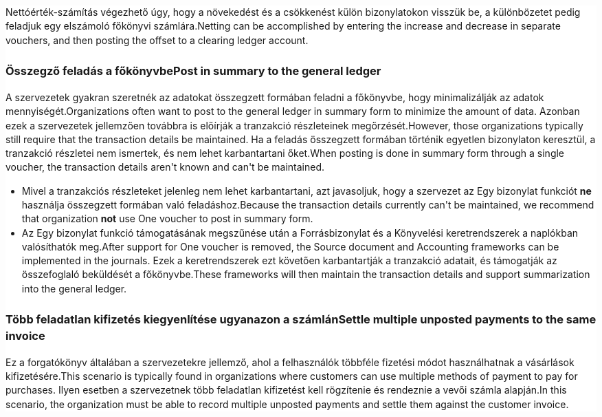 <span data-ttu-id="f7380-204">Nettóérték-számítás végezhető úgy, hogy a növekedést és a csökkenést külön bizonylatokon visszük be, a különbözetet pedig feladjuk egy elszámoló főkönyvi számlára.</span><span class="sxs-lookup"><span data-stu-id="f7380-204">Netting can be accomplished by entering the increase and decrease in separate vouchers, and then posting the offset to a clearing ledger account.</span></span>

### <a name="post-in-summary-to-the-general-ledger"></a><span data-ttu-id="f7380-205">Összegző feladás a főkönyvbe</span><span class="sxs-lookup"><span data-stu-id="f7380-205">Post in summary to the general ledger</span></span>

<span data-ttu-id="f7380-206">A szervezetek gyakran szeretnék az adatokat összegzett formában feladni a főkönyvbe, hogy minimalizálják az adatok mennyiségét.</span><span class="sxs-lookup"><span data-stu-id="f7380-206">Organizations often want to post to the general ledger in summary form to minimize the amount of data.</span></span> <span data-ttu-id="f7380-207">Azonban ezek a szervezetek jellemzően továbbra is előírják a tranzakció részleteinek megőrzését.</span><span class="sxs-lookup"><span data-stu-id="f7380-207">However, those organizations typically still require that the transaction details be maintained.</span></span> <span data-ttu-id="f7380-208">Ha a feladás összegzett formában történik egyetlen bizonylaton keresztül, a tranzakció részletei nem ismertek, és nem lehet karbantartani őket.</span><span class="sxs-lookup"><span data-stu-id="f7380-208">When posting is done in summary form through a single voucher, the transaction details aren't known and can't be maintained.</span></span>

- <span data-ttu-id="f7380-209">Mivel a tranzakciós részleteket jelenleg nem lehet karbantartani, azt javasoljuk, hogy a szervezet az Egy bizonylat funkciót **ne** használja összegzett formában való feladáshoz.</span><span class="sxs-lookup"><span data-stu-id="f7380-209">Because the transaction details currently can't be maintained, we recommend that organization **not** use One voucher to post in summary form.</span></span>
- <span data-ttu-id="f7380-210">Az Egy bizonylat funkció támogatásának megszűnése után a Forrásbizonylat és a Könyvelési keretrendszerek a naplókban valósíthatók meg.</span><span class="sxs-lookup"><span data-stu-id="f7380-210">After support for One voucher is removed, the Source document and Accounting frameworks can be implemented in the journals.</span></span> <span data-ttu-id="f7380-211">Ezek a keretrendszerek ezt követően karbantartják a tranzakció adatait, és támogatják az összefoglaló beküldését a főkönyvbe.</span><span class="sxs-lookup"><span data-stu-id="f7380-211">These frameworks will then maintain the transaction details and support summarization into the general ledger.</span></span>


### <a name="settle-multiple-unposted-payments-to-the-same-invoice"></a><span data-ttu-id="f7380-212">Több feladatlan kifizetés kiegyenlítése ugyanazon a számlán</span><span class="sxs-lookup"><span data-stu-id="f7380-212">Settle multiple unposted payments to the same invoice</span></span>

<span data-ttu-id="f7380-213">Ez a forgatókönyv általában a szervezetekre jellemző, ahol a felhasználók többféle fizetési módot használhatnak a vásárlások kifizetésére.</span><span class="sxs-lookup"><span data-stu-id="f7380-213">This scenario is typically found in organizations where customers can use multiple methods of payment to pay for purchases.</span></span> <span data-ttu-id="f7380-214">Ilyen esetben a szervezetnek több feladatlan kifizetést kell rögzítenie és rendeznie a vevői számla alapján.</span><span class="sxs-lookup"><span data-stu-id="f7380-214">In this scenario, the organization must be able to record multiple unposted payments and settle them against the customer invoice.</span></span>

